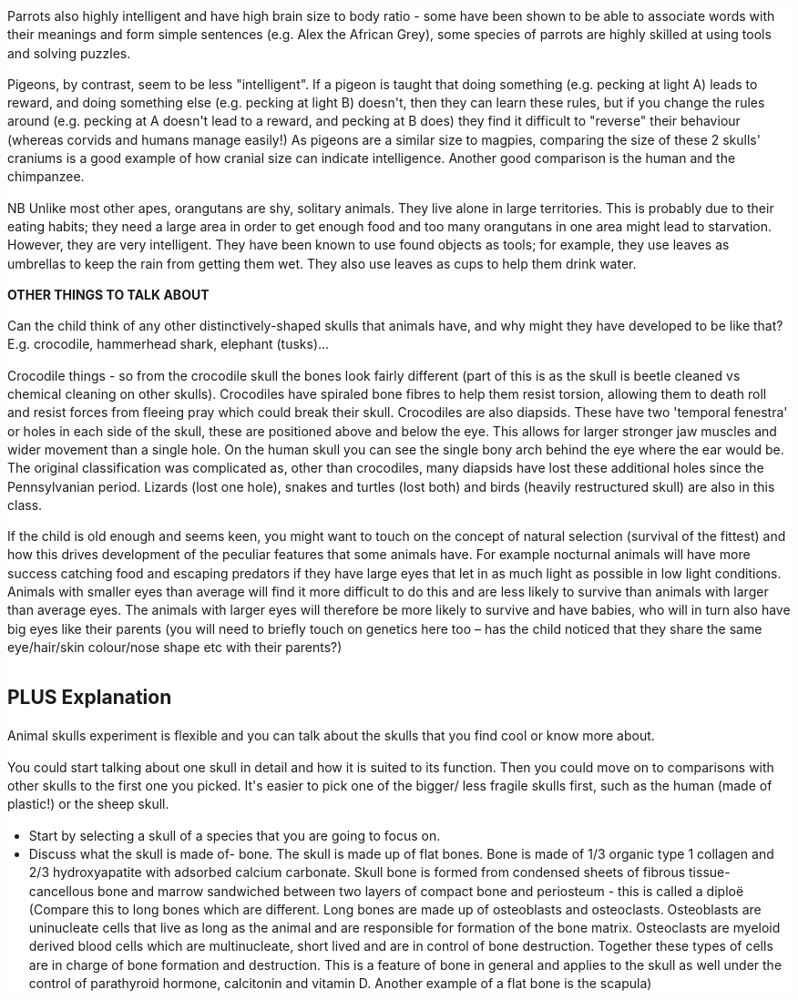 Parrots also highly intelligent and have high brain size to body ratio - some have been shown to be able to associate words with their meanings and form simple sentences (e.g. Alex the African Grey), some species of parrots are highly skilled at using tools and solving puzzles.

Pigeons, by contrast, seem to be less "intelligent". If a pigeon is taught that doing something (e.g. pecking at light A) leads to reward, and doing something else (e.g. pecking at light B) doesn't, then they can learn these rules, but if you change the rules around (e.g. pecking at A doesn't lead to a reward, and pecking at B does) they find it difficult to "reverse" their behaviour (whereas corvids and humans manage easily!) As pigeons are a similar size to magpies, comparing the size of these 2 skulls' craniums is a good example of how cranial size can indicate intelligence. Another good comparison is the human and the chimpanzee.

NB Unlike most other apes, orangutans are shy, solitary animals. They live alone in large territories. This is probably due to their eating habits; they need a large area in order to get enough food and too many orangutans in one area might lead to starvation. However, they are very intelligent. They have been known to use found objects as tools; for example, they use leaves as umbrellas to keep the rain from getting them wet. They also use leaves as cups to help them drink water.

**OTHER THINGS TO TALK ABOUT**

Can the child think of any other distinctively-shaped skulls that animals have, and why might they have developed to be like that? E.g. crocodile, hammerhead shark, elephant (tusks)...

Crocodile things - so from the crocodile skull the bones look fairly different (part of this is as the skull is beetle cleaned vs chemical cleaning on other skulls). Crocodiles have spiraled bone fibres to help them resist torsion, allowing them to death roll and resist forces from fleeing pray which could break their skull. Crocodiles are also diapsids. These have two 'temporal fenestra' or holes in each side of the skull, these are positioned above and below the eye. This allows for larger stronger jaw muscles and wider movement than a single hole. On the human skull you can see the single bony arch behind the eye where the ear would be. The original classification was complicated as, other than crocodiles, many diapsids have lost these additional holes since the Pennsylvanian period. Lizards (lost one hole), snakes and turtles (lost both) and birds (heavily restructured skull) are also in this class.

If the child is old enough and seems keen, you might want to touch on the concept of natural selection (survival of the fittest) and how this drives development of the peculiar features that some animals have. For example nocturnal animals will have more success catching food and escaping predators if they have large eyes that let in as much light as possible in low light conditions. Animals with smaller eyes than average will find it more difficult to do this and are less likely to survive than animals with larger than average eyes. The animals with larger eyes will therefore be more likely to survive and have babies, who will in turn also have big eyes like their parents (you will need to briefly touch on genetics here too – has the child noticed that they share the same eye/hair/skin colour/nose shape etc with their parents?)

 PLUS Explanation
-----------------

Animal skulls experiment is flexible and you can talk about the skulls that you find cool or know more about.

You could start talking about one skull in detail and how it is suited to its function. Then you could move on to comparisons with other skulls to the first one you picked. It's easier to pick one of the bigger/ less fragile skulls first, such as the human (made of plastic!) or the sheep skull.

* Start by selecting a skull of a species that you are going to focus on.
* Discuss what the skull is made of- bone. The skull is made up of flat bones.
Bone is made of 1/3 organic type 1 collagen and 2/3 hydroxyapatite with adsorbed calcium carbonate. Skull bone is formed from condensed sheets of fibrous tissue- cancellous bone and marrow sandwiched between two layers of compact bone and periosteum - this is called a diploë
(Compare this to long bones which are different. Long bones are made up of osteoblasts and osteoclasts. Osteoblasts are uninucleate cells that live as long as the animal and are responsible for formation of the bone matrix. Osteoclasts are myeloid derived blood cells which are multinucleate, short lived and are in control of bone destruction. Together these types of cells are in charge of bone formation and destruction. This is a feature of bone in general and applies to the skull as well under the control of parathyroid hormone, calcitonin and vitamin D. Another example of a flat bone is the scapula)